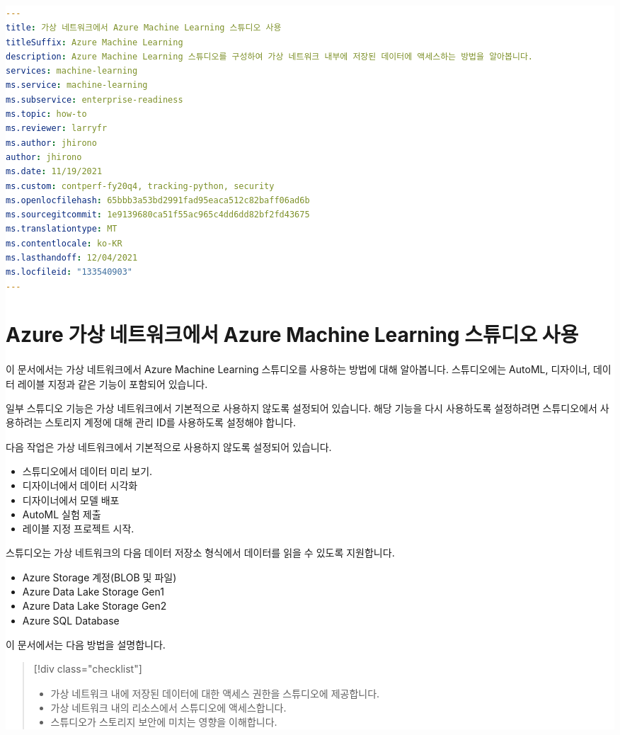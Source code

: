 ```yaml
---
title: 가상 네트워크에서 Azure Machine Learning 스튜디오 사용
titleSuffix: Azure Machine Learning
description: Azure Machine Learning 스튜디오를 구성하여 가상 네트워크 내부에 저장된 데이터에 액세스하는 방법을 알아봅니다.
services: machine-learning
ms.service: machine-learning
ms.subservice: enterprise-readiness
ms.topic: how-to
ms.reviewer: larryfr
ms.author: jhirono
author: jhirono
ms.date: 11/19/2021
ms.custom: contperf-fy20q4, tracking-python, security
ms.openlocfilehash: 65bbb3a53bd2991fad95eaca512c82baff06ad6b
ms.sourcegitcommit: 1e9139680ca51f55ac965c4dd6dd82bf2fd43675
ms.translationtype: MT
ms.contentlocale: ko-KR
ms.lasthandoff: 12/04/2021
ms.locfileid: "133540903"
---
```

# <a name="use-azure-machine-learning-studio-in-an-azure-virtual-network"></a>Azure 가상 네트워크에서 Azure Machine Learning 스튜디오 사용

이 문서에서는 가상 네트워크에서 Azure Machine Learning 스튜디오를 사용하는 방법에 대해 알아봅니다. 스튜디오에는 AutoML, 디자이너, 데이터 레이블 지정과 같은 기능이 포함되어 있습니다. 

일부 스튜디오 기능은 가상 네트워크에서 기본적으로 사용하지 않도록 설정되어 있습니다. 해당 기능을 다시 사용하도록 설정하려면 스튜디오에서 사용하려는 스토리지 계정에 대해 관리 ID를 사용하도록 설정해야 합니다. 

다음 작업은 가상 네트워크에서 기본적으로 사용하지 않도록 설정되어 있습니다.

* 스튜디오에서 데이터 미리 보기.
* 디자이너에서 데이터 시각화
* 디자이너에서 모델 배포
* AutoML 실험 제출
* 레이블 지정 프로젝트 시작.

스튜디오는 가상 네트워크의 다음 데이터 저장소 형식에서 데이터를 읽을 수 있도록 지원합니다.

* Azure Storage 계정(BLOB 및 파일)
* Azure Data Lake Storage Gen1
* Azure Data Lake Storage Gen2
* Azure SQL Database

이 문서에서는 다음 방법을 설명합니다.

> [!div class="checklist"]
> - 가상 네트워크 내에 저장된 데이터에 대한 액세스 권한을 스튜디오에 제공합니다.
> - 가상 네트워크 내의 리소스에서 스튜디오에 액세스합니다.
> - 스튜디오가 스토리지 보안에 미치는 영향을 이해합니다.
